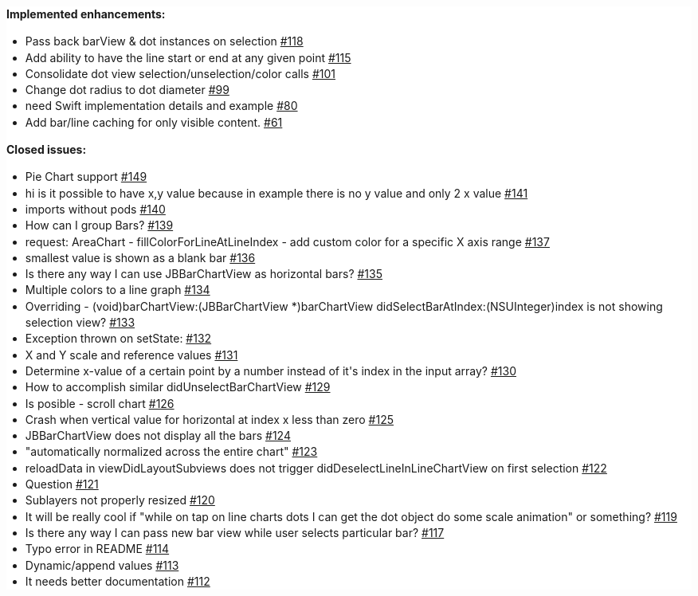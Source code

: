 **Implemented enhancements:**

- Pass back barView & dot instances on selection [\#118](https://github.com/Jawbone/JBChartView/issues/118)
- Add ability to have the line start or end at any given point [\#115](https://github.com/Jawbone/JBChartView/issues/115)
- Consolidate dot view selection/unselection/color calls [\#101](https://github.com/Jawbone/JBChartView/issues/101)
- Change dot radius to dot diameter [\#99](https://github.com/Jawbone/JBChartView/issues/99)
- need Swift implementation details and example [\#80](https://github.com/Jawbone/JBChartView/issues/80)
- Add bar/line caching for only visible content.  [\#61](https://github.com/Jawbone/JBChartView/issues/61)

**Closed issues:**

- Pie Chart support [\#149](https://github.com/Jawbone/JBChartView/issues/149)
- hi is it possible to have x,y value because in example there is no y value and only 2 x value [\#141](https://github.com/Jawbone/JBChartView/issues/141)
- imports without pods [\#140](https://github.com/Jawbone/JBChartView/issues/140)
- How can I group Bars? [\#139](https://github.com/Jawbone/JBChartView/issues/139)
- request: AreaChart - fillColorForLineAtLineIndex - add custom color for a specific X axis range [\#137](https://github.com/Jawbone/JBChartView/issues/137)
- smallest value is shown as a blank bar [\#136](https://github.com/Jawbone/JBChartView/issues/136)
- Is there any way I can use JBBarChartView as horizontal bars? [\#135](https://github.com/Jawbone/JBChartView/issues/135)
- Multiple colors to a line graph [\#134](https://github.com/Jawbone/JBChartView/issues/134)
- Overriding - \(void\)barChartView:\(JBBarChartView \*\)barChartView didSelectBarAtIndex:\(NSUInteger\)index  is not showing selection view? [\#133](https://github.com/Jawbone/JBChartView/issues/133)
- Exception thrown on setState: [\#132](https://github.com/Jawbone/JBChartView/issues/132)
- X and Y scale and reference values [\#131](https://github.com/Jawbone/JBChartView/issues/131)
- Determine x-value of a certain point by a number instead of it's index in the input array? [\#130](https://github.com/Jawbone/JBChartView/issues/130)
- How to accomplish similar didUnselectBarChartView [\#129](https://github.com/Jawbone/JBChartView/issues/129)
- Is posible - scroll chart [\#126](https://github.com/Jawbone/JBChartView/issues/126)
- Crash when vertical value for horizontal at index x less than zero [\#125](https://github.com/Jawbone/JBChartView/issues/125)
- JBBarChartView does not display all the bars [\#124](https://github.com/Jawbone/JBChartView/issues/124)
- "automatically normalized across the entire chart" [\#123](https://github.com/Jawbone/JBChartView/issues/123)
- reloadData in viewDidLayoutSubviews does not trigger didDeselectLineInLineChartView on first selection [\#122](https://github.com/Jawbone/JBChartView/issues/122)
- Question [\#121](https://github.com/Jawbone/JBChartView/issues/121)
- Sublayers not properly resized [\#120](https://github.com/Jawbone/JBChartView/issues/120)
- It will be really cool if "while on tap on line charts dots I can get the dot object do some scale animation" or something? [\#119](https://github.com/Jawbone/JBChartView/issues/119)
- Is there any way I can pass new bar view while user selects particular bar? [\#117](https://github.com/Jawbone/JBChartView/issues/117)
- Typo error in README [\#114](https://github.com/Jawbone/JBChartView/issues/114)
- Dynamic/append values [\#113](https://github.com/Jawbone/JBChartView/issues/113)
- It needs better documentation [\#112](https://github.com/Jawbone/JBChartView/issues/112)
